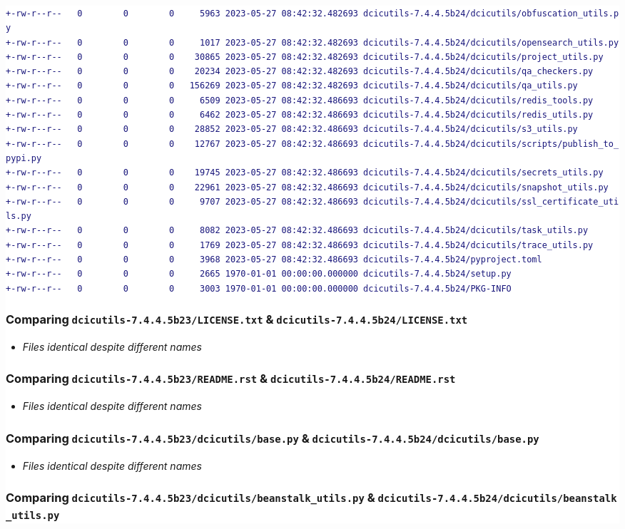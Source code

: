 ```diff
+-rw-r--r--   0        0        0     5963 2023-05-27 08:42:32.482693 dcicutils-7.4.4.5b24/dcicutils/obfuscation_utils.py
+-rw-r--r--   0        0        0     1017 2023-05-27 08:42:32.482693 dcicutils-7.4.4.5b24/dcicutils/opensearch_utils.py
+-rw-r--r--   0        0        0    30865 2023-05-27 08:42:32.482693 dcicutils-7.4.4.5b24/dcicutils/project_utils.py
+-rw-r--r--   0        0        0    20234 2023-05-27 08:42:32.482693 dcicutils-7.4.4.5b24/dcicutils/qa_checkers.py
+-rw-r--r--   0        0        0   156269 2023-05-27 08:42:32.482693 dcicutils-7.4.4.5b24/dcicutils/qa_utils.py
+-rw-r--r--   0        0        0     6509 2023-05-27 08:42:32.486693 dcicutils-7.4.4.5b24/dcicutils/redis_tools.py
+-rw-r--r--   0        0        0     6462 2023-05-27 08:42:32.486693 dcicutils-7.4.4.5b24/dcicutils/redis_utils.py
+-rw-r--r--   0        0        0    28852 2023-05-27 08:42:32.486693 dcicutils-7.4.4.5b24/dcicutils/s3_utils.py
+-rw-r--r--   0        0        0    12767 2023-05-27 08:42:32.486693 dcicutils-7.4.4.5b24/dcicutils/scripts/publish_to_pypi.py
+-rw-r--r--   0        0        0    19745 2023-05-27 08:42:32.486693 dcicutils-7.4.4.5b24/dcicutils/secrets_utils.py
+-rw-r--r--   0        0        0    22961 2023-05-27 08:42:32.486693 dcicutils-7.4.4.5b24/dcicutils/snapshot_utils.py
+-rw-r--r--   0        0        0     9707 2023-05-27 08:42:32.486693 dcicutils-7.4.4.5b24/dcicutils/ssl_certificate_utils.py
+-rw-r--r--   0        0        0     8082 2023-05-27 08:42:32.486693 dcicutils-7.4.4.5b24/dcicutils/task_utils.py
+-rw-r--r--   0        0        0     1769 2023-05-27 08:42:32.486693 dcicutils-7.4.4.5b24/dcicutils/trace_utils.py
+-rw-r--r--   0        0        0     3968 2023-05-27 08:42:32.486693 dcicutils-7.4.4.5b24/pyproject.toml
+-rw-r--r--   0        0        0     2665 1970-01-01 00:00:00.000000 dcicutils-7.4.4.5b24/setup.py
+-rw-r--r--   0        0        0     3003 1970-01-01 00:00:00.000000 dcicutils-7.4.4.5b24/PKG-INFO
```

### Comparing `dcicutils-7.4.4.5b23/LICENSE.txt` & `dcicutils-7.4.4.5b24/LICENSE.txt`

 * *Files identical despite different names*

### Comparing `dcicutils-7.4.4.5b23/README.rst` & `dcicutils-7.4.4.5b24/README.rst`

 * *Files identical despite different names*

### Comparing `dcicutils-7.4.4.5b23/dcicutils/base.py` & `dcicutils-7.4.4.5b24/dcicutils/base.py`

 * *Files identical despite different names*

### Comparing `dcicutils-7.4.4.5b23/dcicutils/beanstalk_utils.py` & `dcicutils-7.4.4.5b24/dcicutils/beanstalk_utils.py`
